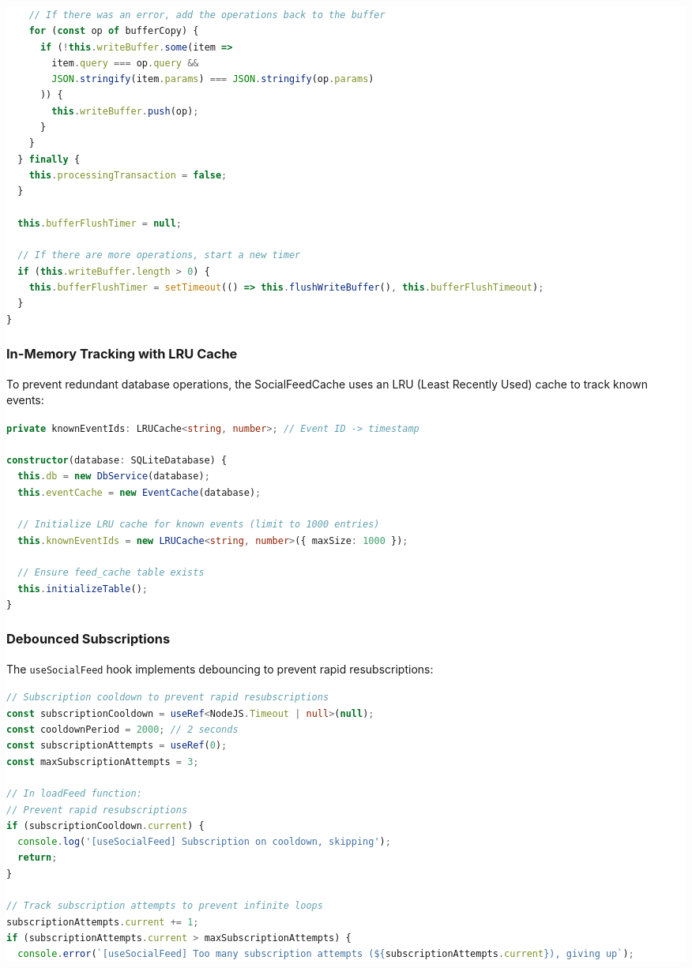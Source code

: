 ```typescript
    // If there was an error, add the operations back to the buffer
    for (const op of bufferCopy) {
      if (!this.writeBuffer.some(item => 
        item.query === op.query && 
        JSON.stringify(item.params) === JSON.stringify(op.params)
      )) {
        this.writeBuffer.push(op);
      }
    }
  } finally {
    this.processingTransaction = false;
  }
  
  this.bufferFlushTimer = null;
  
  // If there are more operations, start a new timer
  if (this.writeBuffer.length > 0) {
    this.bufferFlushTimer = setTimeout(() => this.flushWriteBuffer(), this.bufferFlushTimeout);
  }
}
```

### In-Memory Tracking with LRU Cache

To prevent redundant database operations, the SocialFeedCache uses an LRU (Least Recently Used) cache to track known events:

```typescript
private knownEventIds: LRUCache<string, number>; // Event ID -> timestamp

constructor(database: SQLiteDatabase) {
  this.db = new DbService(database);
  this.eventCache = new EventCache(database);
  
  // Initialize LRU cache for known events (limit to 1000 entries)
  this.knownEventIds = new LRUCache<string, number>({ maxSize: 1000 });
  
  // Ensure feed_cache table exists
  this.initializeTable();
}
```

### Debounced Subscriptions

The `useSocialFeed` hook implements debouncing to prevent rapid resubscriptions:

```typescript
// Subscription cooldown to prevent rapid resubscriptions
const subscriptionCooldown = useRef<NodeJS.Timeout | null>(null);
const cooldownPeriod = 2000; // 2 seconds
const subscriptionAttempts = useRef(0);
const maxSubscriptionAttempts = 3;

// In loadFeed function:
// Prevent rapid resubscriptions
if (subscriptionCooldown.current) {
  console.log('[useSocialFeed] Subscription on cooldown, skipping');
  return;
}

// Track subscription attempts to prevent infinite loops
subscriptionAttempts.current += 1;
if (subscriptionAttempts.current > maxSubscriptionAttempts) {
  console.error(`[useSocialFeed] Too many subscription attempts (${subscriptionAttempts.current}), giving up`);
```